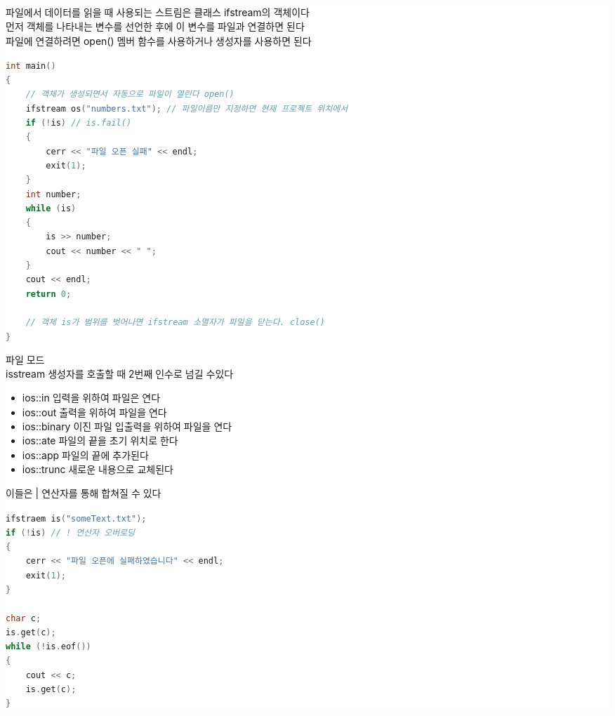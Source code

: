 파일에서 데이터를 읽을 때 사용되는 스트림은 클래스 ifstream의 객체이다  
먼저 객체를 나타내는 변수를 선언한 후에 이 변수를 파일과 연결하면 된다  
파일에 연결하려면 open() 멤버 함수를 사용하거나 생성자를 사용하면 된다  

```cpp
int main()
{
    // 객체가 생성되면서 자동으로 파일이 열린다 open()
    ifstream os("numbers.txt"); // 파일이름만 지정하면 현재 프로젝트 위치에서
    if (!is) // is.fail()
    {
        cerr << "파일 오픈 실패" << endl;
        exit(1);
    }
    int number;
    while (is)
    {
        is >> number;
        cout << number << " ";
    }
    cout << endl;
    return 0;

    // 객체 is가 범위를 벗어나면 ifstream 소멸자가 파일을 닫는다. close()
}
```

파일 모드  
isstream 생성자를 호출할 때 2번째 인수로 넘길 수있다  

- ios::in 입력을 위하여 파일은 연다
- ios::out 출력을 위하여 파일을 연다
- ios::binary 이진 파일 입출력을 위하여 파일을 연다
- ios::ate 파일의 끝을 초기 위치로 한다
- ios::app 파일의 끝에 추가된다
- ios::trunc 새로운 내용으로 교체된다

이들은 \| 연산자를 통해 합쳐질 수 있다  

```cpp
ifstraem is("someText.txt");
if (!is) // ! 연산자 오버로딩
{
    cerr << "파일 오픈에 실패하였습니다" << endl;
    exit(1);
}

char c;
is.get(c);
while (!is.eof())
{
    cout << c;
    is.get(c);
}
```
